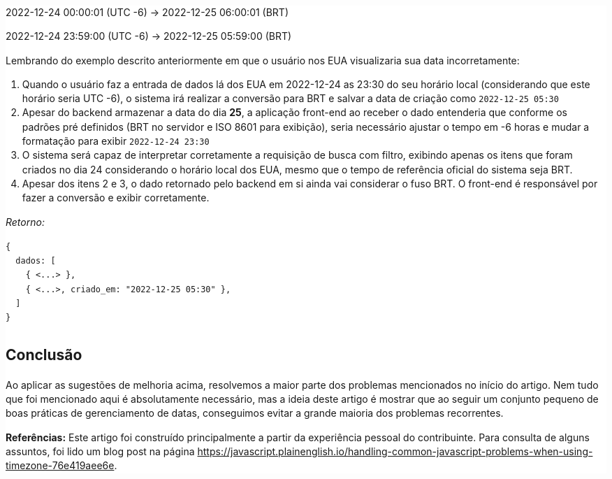 <p>2022-12-24 00:00:01 (UTC -6) -> 2022-12-25 06:00:01 (BRT)</p>
<p>2022-12-24 23:59:00 (UTC -6) -> 2022-12-25 05:59:00 (BRT)</p>

Lembrando do exemplo descrito anteriormente em que o usuário nos EUA visualizaria sua data incorretamente:

1. Quando o usuário faz a entrada de dados lá dos EUA em 2022-12-24 as 23:30 do seu horário local (considerando que este horário seria UTC -6), o sistema irá realizar a conversão para BRT e salvar a data de criação como `2022-12-25 05:30`
2. Apesar do backend armazenar a data do dia **25**, a aplicação front-end ao receber o dado entenderia que conforme os padrões pré definidos (BRT no servidor e ISO 8601 para exibição), seria necessário ajustar o tempo em -6 horas e mudar a formatação para exibir `2022-12-24 23:30`
3. O sistema será capaz de interpretar corretamente a requisição de busca com filtro, exibindo apenas os itens que foram criados no dia 24 considerando o horário local dos EUA, mesmo que o tempo de referência oficial do sistema seja BRT.
4. Apesar dos itens 2 e 3, o dado retornado pelo backend em si ainda vai considerar o fuso BRT. O front-end é responsável por fazer a conversão e exibir corretamente.


*Retorno:*
```
{
  dados: [
    { <...> },
    { <...>, criado_em: "2022-12-25 05:30" },
  ]
}
```

## **Conclusão**

Ao aplicar as sugestões de melhoria acima, resolvemos a maior parte dos problemas mencionados no início do artigo. Nem tudo que foi mencionado aqui é absolutamente necessário, mas a ideia deste artigo é mostrar que ao seguir um conjunto pequeno de boas práticas de gerenciamento de datas, conseguimos evitar a grande maioria dos problemas recorrentes. 

**Referências:** Este artigo foi construído principalmente a partir da experiência pessoal do contribuinte. Para consulta de alguns assuntos, foi lido um blog post na página https://javascript.plainenglish.io/handling-common-javascript-problems-when-using-timezone-76e419aee6e.